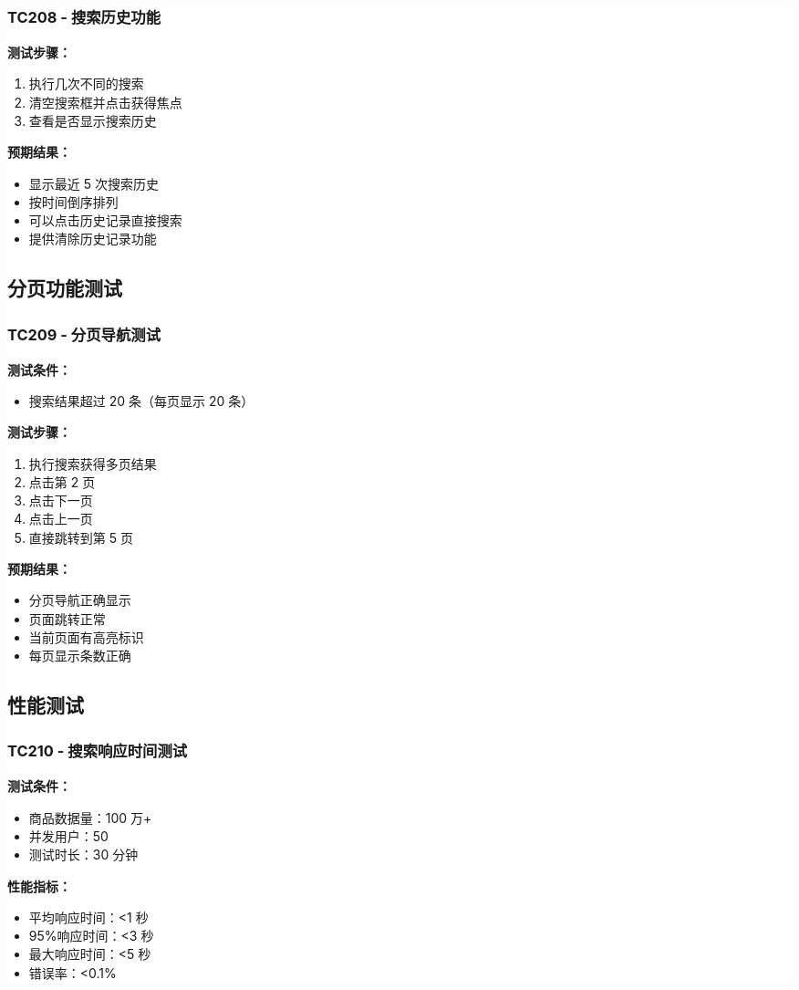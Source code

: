 ### TC208 - 搜索历史功能

**测试步骤：**

1. 执行几次不同的搜索
2. 清空搜索框并点击获得焦点
3. 查看是否显示搜索历史

**预期结果：**

- 显示最近 5 次搜索历史
- 按时间倒序排列
- 可以点击历史记录直接搜索
- 提供清除历史记录功能

## 分页功能测试

### TC209 - 分页导航测试

**测试条件：**

- 搜索结果超过 20 条（每页显示 20 条）

**测试步骤：**

1. 执行搜索获得多页结果
2. 点击第 2 页
3. 点击下一页
4. 点击上一页
5. 直接跳转到第 5 页

**预期结果：**

- 分页导航正确显示
- 页面跳转正常
- 当前页面有高亮标识
- 每页显示条数正确

## 性能测试

### TC210 - 搜索响应时间测试

**测试条件：**

- 商品数据量：100 万+
- 并发用户：50
- 测试时长：30 分钟

**性能指标：**

- 平均响应时间：<1 秒
- 95%响应时间：<3 秒
- 最大响应时间：<5 秒
- 错误率：<0.1%
